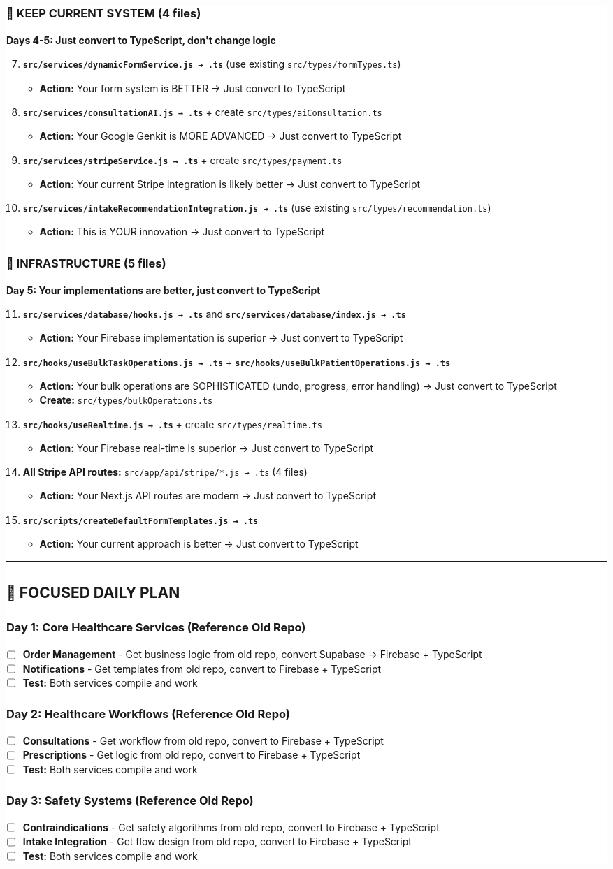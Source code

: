### **🔄 KEEP CURRENT SYSTEM (4 files)**
**Days 4-5: Just convert to TypeScript, don't change logic**

7. **`src/services/dynamicFormService.js → .ts`** (use existing `src/types/formTypes.ts`)
   - **Action:** Your form system is BETTER → Just convert to TypeScript

8. **`src/services/consultationAI.js → .ts`** + create `src/types/aiConsultation.ts`
   - **Action:** Your Google Genkit is MORE ADVANCED → Just convert to TypeScript

9. **`src/services/stripeService.js → .ts`** + create `src/types/payment.ts`
   - **Action:** Your current Stripe integration is likely better → Just convert to TypeScript

10. **`src/services/intakeRecommendationIntegration.js → .ts`** (use existing `src/types/recommendation.ts`)
    - **Action:** This is YOUR innovation → Just convert to TypeScript

### **🔧 INFRASTRUCTURE (5 files)**
**Day 5: Your implementations are better, just convert to TypeScript**

11. **`src/services/database/hooks.js → .ts`** and **`src/services/database/index.js → .ts`**
    - **Action:** Your Firebase implementation is superior → Just convert to TypeScript

12. **`src/hooks/useBulkTaskOperations.js → .ts`** + **`src/hooks/useBulkPatientOperations.js → .ts`**
    - **Action:** Your bulk operations are SOPHISTICATED (undo, progress, error handling) → Just convert to TypeScript
    - **Create:** `src/types/bulkOperations.ts`

13. **`src/hooks/useRealtime.js → .ts`** + create `src/types/realtime.ts`
    - **Action:** Your Firebase real-time is superior → Just convert to TypeScript

14. **All Stripe API routes:** `src/app/api/stripe/*.js → .ts` (4 files)
    - **Action:** Your Next.js API routes are modern → Just convert to TypeScript

15. **`src/scripts/createDefaultFormTemplates.js → .ts`**
    - **Action:** Your current approach is better → Just convert to TypeScript

---

## 📅 **FOCUSED DAILY PLAN**

### **Day 1: Core Healthcare Services (Reference Old Repo)**
- [ ] **Order Management** - Get business logic from old repo, convert Supabase → Firebase + TypeScript
- [ ] **Notifications** - Get templates from old repo, convert to Firebase + TypeScript
- [ ] **Test:** Both services compile and work

### **Day 2: Healthcare Workflows (Reference Old Repo)**
- [ ] **Consultations** - Get workflow from old repo, convert to Firebase + TypeScript
- [ ] **Prescriptions** - Get logic from old repo, convert to Firebase + TypeScript
- [ ] **Test:** Both services compile and work

### **Day 3: Safety Systems (Reference Old Repo)**
- [ ] **Contraindications** - Get safety algorithms from old repo, convert to Firebase + TypeScript
- [ ] **Intake Integration** - Get flow design from old repo, convert to Firebase + TypeScript
- [ ] **Test:** Both services compile and work
